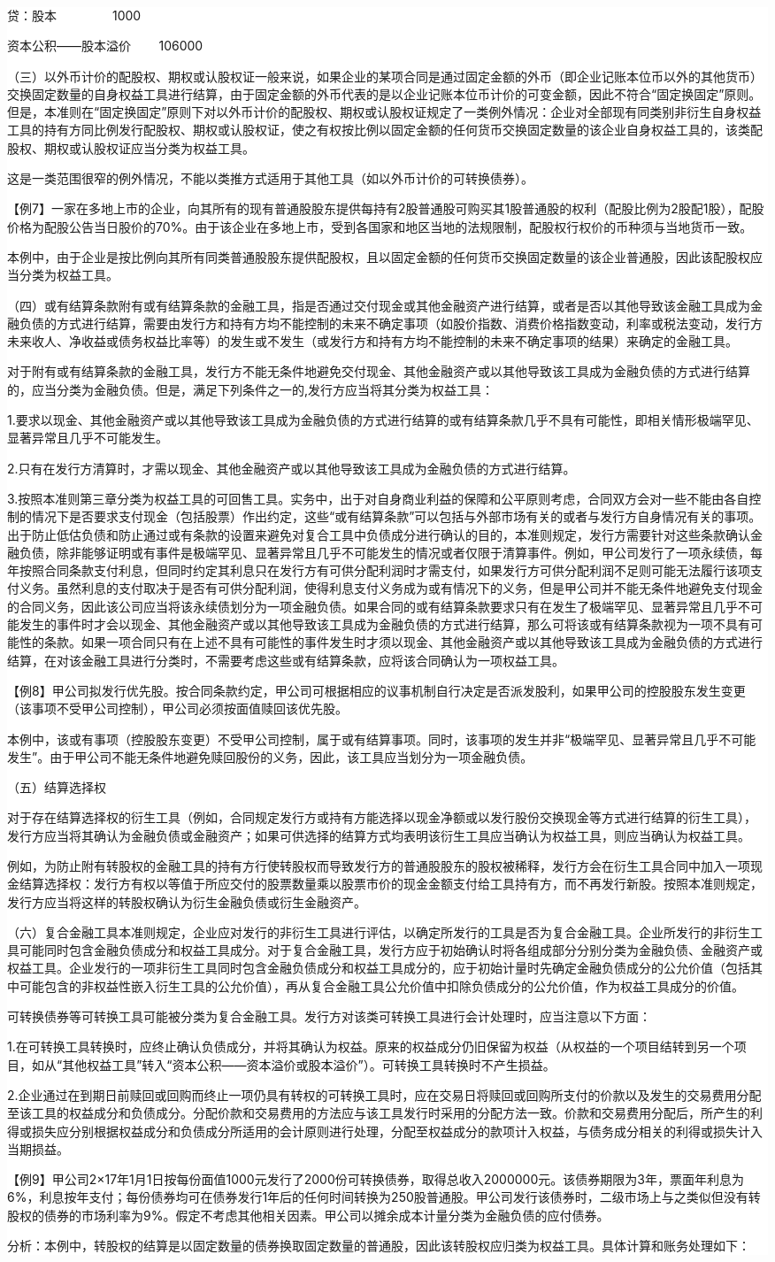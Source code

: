 贷：股本                1000

资本公积——股本溢价        106000

（三）以外币计价的配股权、期权或认股权证一般来说，如果企业的某项合同是通过固定金额的外币（即企业记账本位币以外的其他货币）交换固定数量的自身权益工具进行结算，由于固定金额的外币代表的是以企业记账本位币计价的可变金额，因此不符合“固定换固定”原则。但是，本准则在“固定换固定”原则下对以外币计价的配股权、期权或认股权证规定了一类例外情况：企业对全部现有同类别非衍生自身权益工具的持有方同比例发行配股权、期权或认股权证，使之有权按比例以固定金额的任何货币交换固定数量的该企业自身权益工具的，该类配股权、期权或认股权证应当分类为权益工具。

这是一类范围很窄的例外情况，不能以类推方式适用于其他工具（如以外币计价的可转换债券）。

【例7】一家在多地上市的企业，向其所有的现有普通股股东提供每持有2股普通股可购买其1股普通股的权利（配股比例为2股配1股），配股价格为配股公告当日股价的70%。由于该企业在多地上市，受到各国家和地区当地的法规限制，配股权行权价的币种须与当地货币一致。

本例中，由于企业是按比例向其所有同类普通股股东提供配股权，且以固定金额的任何货币交换固定数量的该企业普通股，因此该配股权应当分类为权益工具。

（四）或有结算条款附有或有结算条款的金融工具，指是否通过交付现金或其他金融资产进行结算，或者是否以其他导致该金融工具成为金融负债的方式进行结算，需要由发行方和持有方均不能控制的未来不确定事项（如股价指数、消费价格指数变动，利率或税法变动，发行方未来收人、净收益或债务权益比率等）的发生或不发生（或发行方和持有方均不能控制的未来不确定事项的结果）来确定的金融工具。

对于附有或有结算条款的金融工具，发行方不能无条件地避免交付现金、其他金融资产或以其他导致该工具成为金融负债的方式进行结算的，应当分类为金融负债。但是，满足下列条件之一的,发行方应当将其分类为权益工具：

1.要求以现金、其他金融资产或以其他导致该工具成为金融负债的方式进行结算的或有结算条款几乎不具有可能性，即相关情形极端罕见、显著异常且几乎不可能发生。

2.只有在发行方清算时，才需以现金、其他金融资产或以其他导致该工具成为金融负债的方式进行结算。

3.按照本准则第三章分类为权益工具的可回售工具。实务中，出于对自身商业利益的保障和公平原则考虑，合同双方会对一些不能由各自控制的情况下是否要求支付现金（包括股票）作出约定，这些“或有结算条款”可以包括与外部市场有关的或者与发行方自身情况有关的事项。出于防止低估负债和防止通过或有条款的设置来避免对复合工具中负债成分进行确认的目的，本准则规定，发行方需要针对这些条款确认金融负债，除非能够证明或有事件是极端罕见、显著异常且几乎不可能发生的情况或者仅限于清算事件。例如，甲公司发行了一项永续债，每年按照合同条款支付利息，但同时约定其利息只在发行方有可供分配利润时才需支付，如果发行方可供分配利润不足则可能无法履行该项支付义务。虽然利息的支付取决于是否有可供分配利润，使得利息支付义务成为或有情况下的义务，但是甲公司并不能无条件地避免支付现金的合同义务，因此该公司应当将该永续债划分为一项金融负债。如果合同的或有结算条款要求只有在发生了极端罕见、显著异常且几乎不可能发生的事件时才会以现金、其他金融资产或以其他导致该工具成为金融负债的方式进行结算，那么可将该或有结算条款视为一项不具有可能性的条款。如果一项合同只有在上述不具有可能性的事件发生时才须以现金、其他金融资产或以其他导致该工具成为金融负债的方式进行结算，在对该金融工具进行分类时，不需要考虑这些或有结算条款，应将该合同确认为一项权益工具。

【例8】甲公司拟发行优先股。按合同条款约定，甲公司可根据相应的议事机制自行决定是否派发股利，如果甲公司的控股股东发生变更（该事项不受甲公司控制），甲公司必须按面值赎回该优先股。

本例中，该或有事项（控股股东变更）不受甲公司控制，属于或有结算事项。同时，该事项的发生并非“极端罕见、显著异常且几乎不可能发生”。由于甲公司不能无条件地避免赎回股份的义务，因此，该工具应当划分为一项金融负债。

（五）结算选择权

对于存在结算选择权的衍生工具（例如，合同规定发行方或持有方能选择以现金净额或以发行股份交换现金等方式进行结算的衍生工具），发行方应当将其确认为金融负债或金融资产；如果可供选择的结算方式均表明该衍生工具应当确认为权益工具，则应当确认为权益工具。

例如，为防止附有转股权的金融工具的持有方行使转股权而导致发行方的普通股股东的股权被稀释，发行方会在衍生工具合同中加入一项现金结算选择权：发行方有权以等值于所应交付的股票数量乘以股票市价的现金金额支付给工具持有方，而不再发行新股。按照本准则规定，发行方应当将这样的转股权确认为衍生金融负债或衍生金融资产。

（六）复合金融工具本准则规定，企业应对发行的非衍生工具进行评估，以确定所发行的工具是否为复合金融工具。企业所发行的非衍生工具可能同时包含金融负债成分和权益工具成分。对于复合金融工具，发行方应于初始确认时将各组成部分分别分类为金融负债、金融资产或权益工具。企业发行的一项非衍生工具同时包含金融负债成分和权益工具成分的，应于初始计量时先确定金融负债成分的公允价值（包括其中可能包含的非权益性嵌入衍生工具的公允价值），再从复合金融工具公允价值中扣除负债成分的公允价值，作为权益工具成分的价值。

可转换债券等可转换工具可能被分类为复合金融工具。发行方对该类可转换工具进行会计处理时，应当注意以下方面：

1.在可转换工具转换时，应终止确认负债成分，并将其确认为权益。原来的权益成分仍旧保留为权益（从权益的一个项目结转到另一个项目，如从“其他权益工具”转入“资本公积——资本溢价或股本溢价”）。可转换工具转换时不产生损益。

2.企业通过在到期日前赎回或回购而终止一项仍具有转权的可转换工具时，应在交易日将赎回或回购所支付的价款以及发生的交易费用分配至该工具的权益成分和负债成分。分配价款和交易费用的方法应与该工具发行时采用的分配方法一致。价款和交易费用分配后，所产生的利得或损失应分别根据权益成分和负债成分所适用的会计原则进行处理，分配至权益成分的款项计入权益，与债务成分相关的利得或损失计入当期损益。

【例9】甲公司2×17年1月1日按每份面值1000元发行了2000份可转换债券，取得总收入2000000元。该债券期限为3年，票面年利息为6%，利息按年支付；每份债券均可在债券发行1年后的任何时间转换为250股普通股。甲公司发行该债券时，二级市场上与之类似但没有转股权的债券的市场利率为9%。假定不考虑其他相关因素。甲公司以摊余成本计量分类为金融负债的应付债券。

分析：本例中，转股权的结算是以固定数量的债券换取固定数量的普通股，因此该转股权应归类为权益工具。具体计算和账务处理如下：
